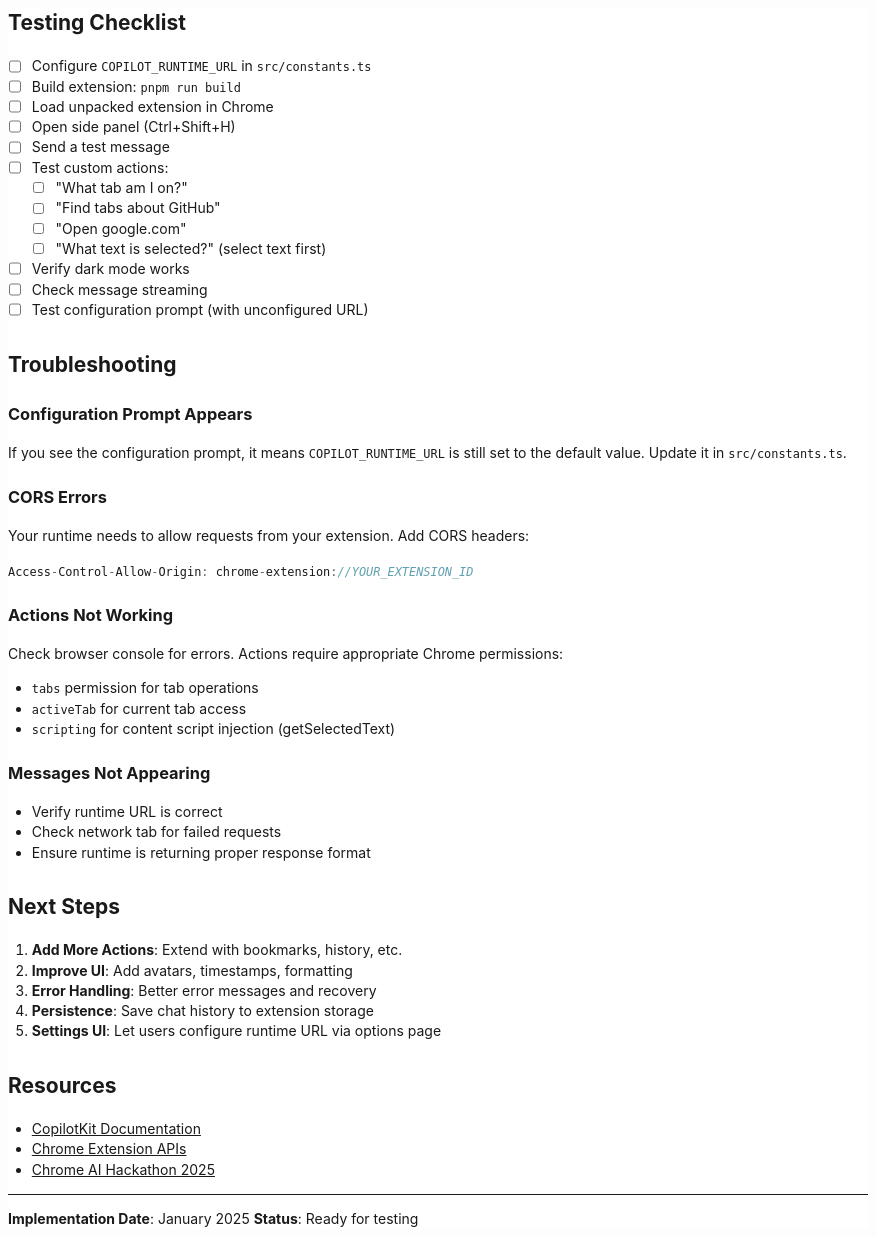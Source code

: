 ## Testing Checklist

- [ ] Configure `COPILOT_RUNTIME_URL` in `src/constants.ts`
- [ ] Build extension: `pnpm run build`
- [ ] Load unpacked extension in Chrome
- [ ] Open side panel (Ctrl+Shift+H)
- [ ] Send a test message
- [ ] Test custom actions:
  - [ ] "What tab am I on?"
  - [ ] "Find tabs about GitHub"
  - [ ] "Open google.com"
  - [ ] "What text is selected?" (select text first)
- [ ] Verify dark mode works
- [ ] Check message streaming
- [ ] Test configuration prompt (with unconfigured URL)

## Troubleshooting

### Configuration Prompt Appears

If you see the configuration prompt, it means `COPILOT_RUNTIME_URL` is still set to the default value. Update it in `src/constants.ts`.

### CORS Errors

Your runtime needs to allow requests from your extension. Add CORS headers:

```typescript
Access-Control-Allow-Origin: chrome-extension://YOUR_EXTENSION_ID
```

### Actions Not Working

Check browser console for errors. Actions require appropriate Chrome permissions:

- `tabs` permission for tab operations
- `activeTab` for current tab access
- `scripting` for content script injection (getSelectedText)

### Messages Not Appearing

- Verify runtime URL is correct
- Check network tab for failed requests
- Ensure runtime is returning proper response format

## Next Steps

1. **Add More Actions**: Extend with bookmarks, history, etc.
2. **Improve UI**: Add avatars, timestamps, formatting
3. **Error Handling**: Better error messages and recovery
4. **Persistence**: Save chat history to extension storage
5. **Settings UI**: Let users configure runtime URL via options page

## Resources

- [CopilotKit Documentation](https://docs.copilotkit.ai/)
- [Chrome Extension APIs](https://developer.chrome.com/docs/extensions/reference/)
- [Chrome AI Hackathon 2025](./docs/chrome_ai_hackathon_2025.md)

---

**Implementation Date**: January 2025
**Status**: Ready for testing
